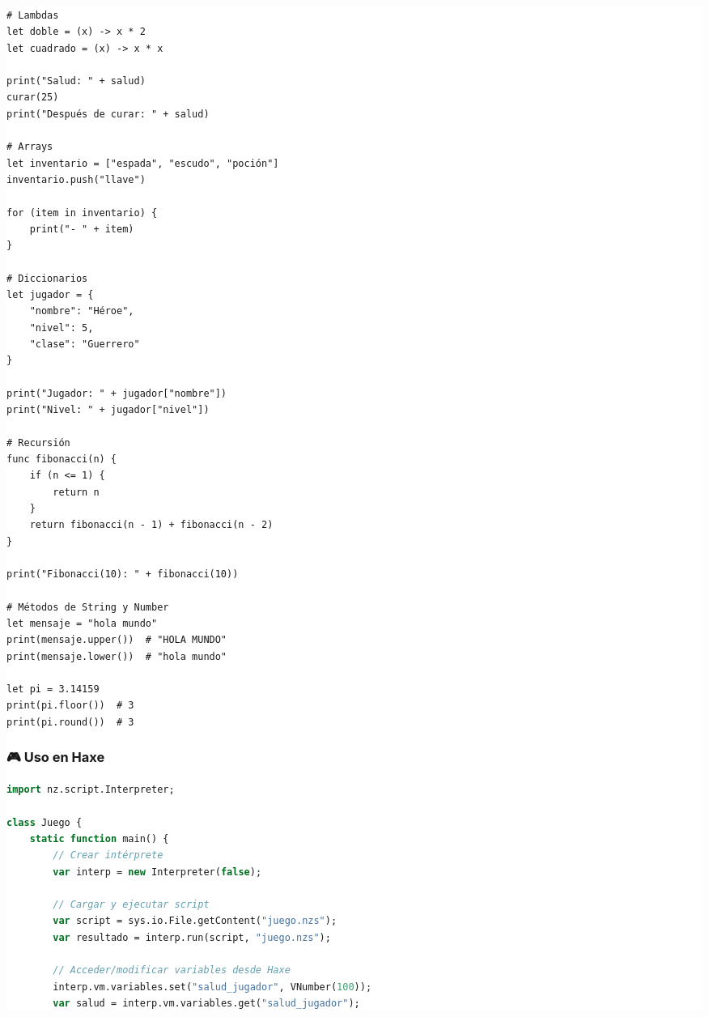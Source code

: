 ```nzs
# Lambdas
let doble = (x) -> x * 2
let cuadrado = (x) -> x * x

print("Salud: " + salud)
curar(25)
print("Después de curar: " + salud)

# Arrays
let inventario = ["espada", "escudo", "poción"]
inventario.push("llave")

for (item in inventario) {
    print("- " + item)
}

# Diccionarios
let jugador = {
    "nombre": "Héroe",
    "nivel": 5,
    "clase": "Guerrero"
}

print("Jugador: " + jugador["nombre"])
print("Nivel: " + jugador["nivel"])

# Recursión
func fibonacci(n) {
    if (n <= 1) {
        return n
    }
    return fibonacci(n - 1) + fibonacci(n - 2)
}

print("Fibonacci(10): " + fibonacci(10))

# Métodos de String y Number
let mensaje = "hola mundo"
print(mensaje.upper())  # "HOLA MUNDO"
print(mensaje.lower())  # "hola mundo"

let pi = 3.14159
print(pi.floor())  # 3
print(pi.round())  # 3
```

### 🎮 Uso en Haxe

```haxe
import nz.script.Interpreter;

class Juego {
    static function main() {
        // Crear intérprete
        var interp = new Interpreter(false);
        
        // Cargar y ejecutar script
        var script = sys.io.File.getContent("juego.nzs");
        var resultado = interp.run(script, "juego.nzs");
        
        // Acceder/modificar variables desde Haxe
        interp.vm.variables.set("salud_jugador", VNumber(100));
        var salud = interp.vm.variables.get("salud_jugador");
```